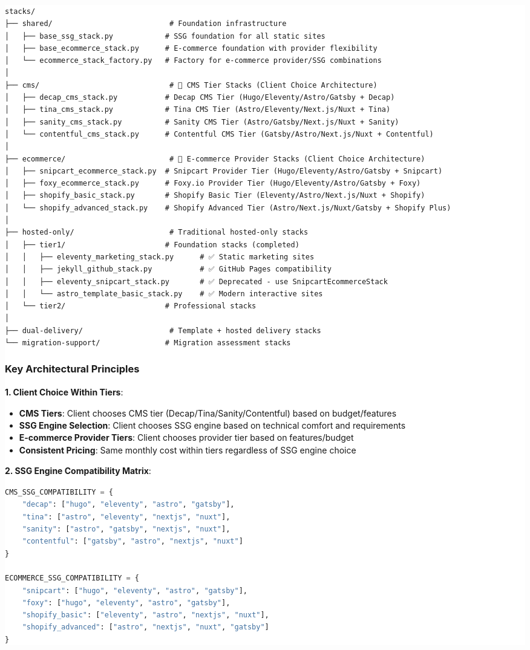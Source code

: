 ```
stacks/
├── shared/                           # Foundation infrastructure
│   ├── base_ssg_stack.py            # SSG foundation for all static sites
│   ├── base_ecommerce_stack.py      # E-commerce foundation with provider flexibility
│   └── ecommerce_stack_factory.py   # Factory for e-commerce provider/SSG combinations
│
├── cms/                              # 🎯 CMS Tier Stacks (Client Choice Architecture)
│   ├── decap_cms_stack.py           # Decap CMS Tier (Hugo/Eleventy/Astro/Gatsby + Decap)
│   ├── tina_cms_stack.py            # Tina CMS Tier (Astro/Eleventy/Next.js/Nuxt + Tina)
│   ├── sanity_cms_stack.py          # Sanity CMS Tier (Astro/Gatsby/Next.js/Nuxt + Sanity)
│   └── contentful_cms_stack.py      # Contentful CMS Tier (Gatsby/Astro/Next.js/Nuxt + Contentful)
│
├── ecommerce/                        # 🎯 E-commerce Provider Stacks (Client Choice Architecture)
│   ├── snipcart_ecommerce_stack.py  # Snipcart Provider Tier (Hugo/Eleventy/Astro/Gatsby + Snipcart)
│   ├── foxy_ecommerce_stack.py      # Foxy.io Provider Tier (Hugo/Eleventy/Astro/Gatsby + Foxy)
│   ├── shopify_basic_stack.py       # Shopify Basic Tier (Eleventy/Astro/Next.js/Nuxt + Shopify)
│   └── shopify_advanced_stack.py    # Shopify Advanced Tier (Astro/Next.js/Nuxt/Gatsby + Shopify Plus)
│
├── hosted-only/                      # Traditional hosted-only stacks
│   ├── tier1/                       # Foundation stacks (completed)
│   │   ├── eleventy_marketing_stack.py      # ✅ Static marketing sites
│   │   ├── jekyll_github_stack.py           # ✅ GitHub Pages compatibility
│   │   ├── eleventy_snipcart_stack.py       # ✅ Deprecated - use SnipcartEcommerceStack
│   │   └── astro_template_basic_stack.py    # ✅ Modern interactive sites
│   └── tier2/                       # Professional stacks
│
├── dual-delivery/                    # Template + hosted delivery stacks
└── migration-support/               # Migration assessment stacks
```

### **Key Architectural Principles**

**1. Client Choice Within Tiers**:
- **CMS Tiers**: Client chooses CMS tier (Decap/Tina/Sanity/Contentful) based on budget/features
- **SSG Engine Selection**: Client chooses SSG engine based on technical comfort and requirements
- **E-commerce Provider Tiers**: Client chooses provider tier based on features/budget
- **Consistent Pricing**: Same monthly cost within tiers regardless of SSG engine choice

**2. SSG Engine Compatibility Matrix**:
```python
CMS_SSG_COMPATIBILITY = {
    "decap": ["hugo", "eleventy", "astro", "gatsby"],
    "tina": ["astro", "eleventy", "nextjs", "nuxt"],
    "sanity": ["astro", "gatsby", "nextjs", "nuxt"],
    "contentful": ["gatsby", "astro", "nextjs", "nuxt"]
}

ECOMMERCE_SSG_COMPATIBILITY = {
    "snipcart": ["hugo", "eleventy", "astro", "gatsby"],
    "foxy": ["hugo", "eleventy", "astro", "gatsby"],
    "shopify_basic": ["eleventy", "astro", "nextjs", "nuxt"],
    "shopify_advanced": ["astro", "nextjs", "nuxt", "gatsby"]
}
```
